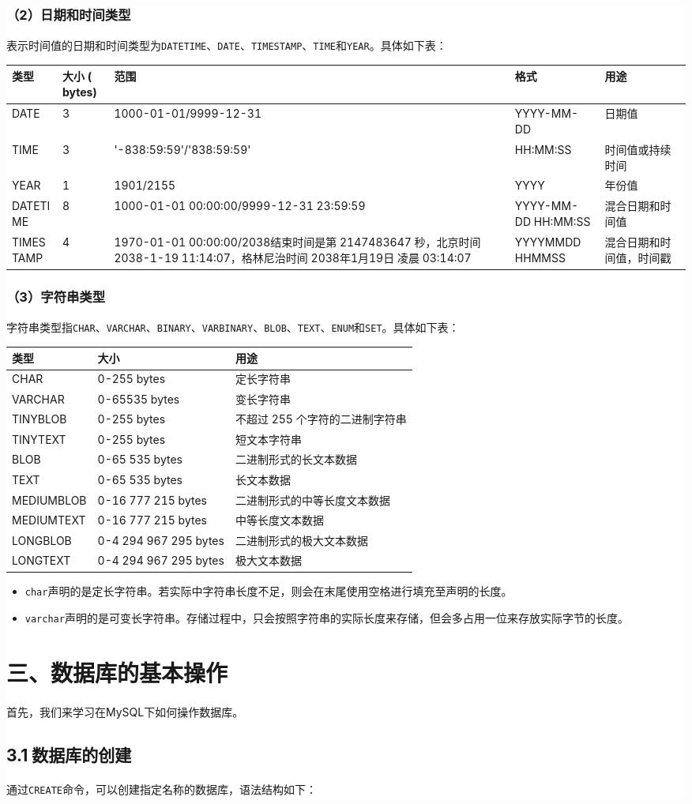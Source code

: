 ### （2）日期和时间类型

表示时间值的日期和时间类型为`DATETIME`、`DATE`、`TIMESTAMP`、`TIME`和`YEAR`。具体如下表：

| 类型      | 大小 ( bytes) | 范围                                                         | 格式                | 用途                     |
| :-------- | :------------ | :----------------------------------------------------------- | :------------------ | :----------------------- |
| DATE      | 3             | 1000-01-01/9999-12-31                                        | YYYY-MM-DD          | 日期值                   |
| TIME      | 3             | '-838:59:59'/'838:59:59'                                     | HH:MM:SS            | 时间值或持续时间         |
| YEAR      | 1             | 1901/2155                                                    | YYYY                | 年份值                   |
| DATETIME  | 8             | 1000-01-01 00:00:00/9999-12-31 23:59:59                      | YYYY-MM-DD HH:MM:SS | 混合日期和时间值         |
| TIMESTAMP | 4             | 1970-01-01 00:00:00/2038结束时间是第 2147483647 秒，北京时间 2038-1-19 11:14:07，格林尼治时间 2038年1月19日 凌晨 03:14:07 | YYYYMMDD HHMMSS     | 混合日期和时间值，时间戳 |

### （3）字符串类型

字符串类型指`CHAR`、`VARCHAR`、`BINARY`、`VARBINARY`、`BLOB`、`TEXT`、`ENUM`和`SET`。具体如下表：

| 类型       | 大小                  | 用途                            |
| :--------- | :-------------------- | :------------------------------ |
| CHAR       | 0-255 bytes           | 定长字符串                      |
| VARCHAR    | 0-65535 bytes         | 变长字符串                      |
| TINYBLOB   | 0-255 bytes           | 不超过 255 个字符的二进制字符串 |
| TINYTEXT   | 0-255 bytes           | 短文本字符串                    |
| BLOB       | 0-65 535 bytes        | 二进制形式的长文本数据          |
| TEXT       | 0-65 535 bytes        | 长文本数据                      |
| MEDIUMBLOB | 0-16 777 215 bytes    | 二进制形式的中等长度文本数据    |
| MEDIUMTEXT | 0-16 777 215 bytes    | 中等长度文本数据                |
| LONGBLOB   | 0-4 294 967 295 bytes | 二进制形式的极大文本数据        |
| LONGTEXT   | 0-4 294 967 295 bytes | 极大文本数据                    |

+ `char`声明的是定长字符串。若实际中字符串长度不足，则会在末尾使用空格进行填充至声明的长度。

+ `varchar`声明的是可变长字符串。存储过程中，只会按照字符串的实际长度来存储，但会多占用一位来存放实际字节的长度。



# 三、数据库的基本操作

首先，我们来学习在MySQL下如何操作数据库。

## 3.1 数据库的创建 

通过`CREATE`命令，可以创建指定名称的数据库，语法结构如下：

